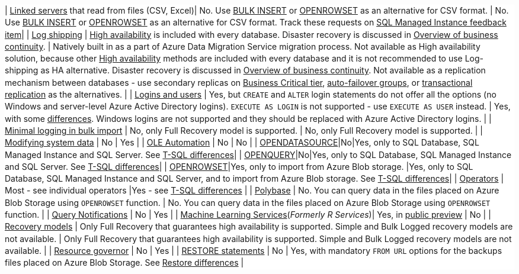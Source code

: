 | [Linked servers](https://docs.microsoft.com/sql/relational-databases/linked-servers/linked-servers-database-engine) that read from files (CSV, Excel)| No. Use [BULK INSERT](https://docs.microsoft.com/sql/t-sql/statements/bulk-insert-transact-sql#e-importing-data-from-a-csv-file) or [OPENROWSET](https://docs.microsoft.com/sql/t-sql/functions/openrowset-transact-sql#g-accessing-data-from-a-csv-file-with-a-format-file) as an alternative for CSV format. | No. Use [BULK INSERT](https://docs.microsoft.com/sql/t-sql/statements/bulk-insert-transact-sql#e-importing-data-from-a-csv-file) or [OPENROWSET](https://docs.microsoft.com/sql/t-sql/functions/openrowset-transact-sql#g-accessing-data-from-a-csv-file-with-a-format-file) as an alternative for CSV format. Track these requests on [SQL Managed Instance feedback item](https://feedback.azure.com/forums/915676-sql-managed-instance/suggestions/35657887-linked-server-to-non-sql-sources)|
| [Log shipping](https://docs.microsoft.com/sql/database-engine/log-shipping/about-log-shipping-sql-server) | [High availability](high-availability-sla.md) is included with every database. Disaster recovery is discussed in [Overview of business continuity](business-continuity-high-availability-disaster-recover-hadr-overview.md). | Natively built in as a part of Azure Data Migration Service migration process. Not available as High availability solution, because other [High availability](high-availability-sla.md) methods are included with every database and it is not recommended to use Log-shipping as HA alternative. Disaster recovery is discussed in [Overview of business continuity](business-continuity-high-availability-disaster-recover-hadr-overview.md). Not available as a replication mechanism between databases - use secondary replicas on [Business Critical tier](service-tier-business-critical.md), [auto-failover groups](auto-failover-group-overview.md), or [transactional replication](../managed-instance/replication-transactional-overview.md) as the alternatives. |
| [Logins and users](https://docs.microsoft.com/sql/relational-databases/security/authentication-access/principals-database-engine) | Yes, but `CREATE` and `ALTER` login statements do not offer all the options (no Windows and server-level Azure Active Directory logins). `EXECUTE AS LOGIN` is not supported - use `EXECUTE AS USER` instead.  | Yes, with some [differences](../managed-instance/transact-sql-tsql-differences-sql-server.md#logins-and-users). Windows logins are not supported and they should be replaced with Azure Active Directory logins. |
| [Minimal logging in bulk import](https://docs.microsoft.com/sql/relational-databases/import-export/prerequisites-for-minimal-logging-in-bulk-import) | No, only Full Recovery model is supported. | No, only Full Recovery model is supported. |
| [Modifying system data](https://docs.microsoft.com/sql/relational-databases/databases/system-databases) | No | Yes |
| [OLE Automation](https://docs.microsoft.com/sql/database-engine/configure-windows/ole-automation-procedures-server-configuration-option) | No | No |
| [OPENDATASOURCE](https://docs.microsoft.com/sql/t-sql/functions/opendatasource-transact-sql)|No|Yes, only to SQL Database, SQL Managed Instance and SQL Server. See [T-SQL differences](../managed-instance/transact-sql-tsql-differences-sql-server.md)|
| [OPENQUERY](https://docs.microsoft.com/sql/t-sql/functions/openquery-transact-sql)|No|Yes, only to SQL Database, SQL Managed Instance and SQL Server. See [T-SQL differences](../managed-instance/transact-sql-tsql-differences-sql-server.md)|
| [OPENROWSET](https://docs.microsoft.com/sql/t-sql/functions/openrowset-transact-sql)|Yes, only to import from Azure Blob storage. |Yes, only to SQL Database, SQL Managed Instance and SQL Server, and to import from Azure Blob storage. See [T-SQL differences](../managed-instance/transact-sql-tsql-differences-sql-server.md)|
| [Operators](https://docs.microsoft.com/sql/t-sql/language-elements/operators-transact-sql) | Most - see individual operators |Yes - see [T-SQL differences](../managed-instance/transact-sql-tsql-differences-sql-server.md) |
| [Polybase](https://docs.microsoft.com/sql/relational-databases/polybase/polybase-guide) | No. You can query data in the files placed on Azure Blob Storage using `OPENROWSET` function. | No. You can query data in the files placed on Azure Blob Storage using `OPENROWSET` function. |
| [Query Notifications](https://docs.microsoft.com/sql/relational-databases/native-client/features/working-with-query-notifications) | No | Yes |
| [Machine Learning Services](https://docs.microsoft.com/sql/advanced-analytics/what-is-sql-server-machine-learning)(_Formerly R Services_)| Yes, in [public preview](https://docs.microsoft.com/sql/advanced-analytics/what-s-new-in-sql-server-machine-learning-services)  | No |
| [Recovery models](https://docs.microsoft.com/sql/relational-databases/backup-restore/recovery-models-sql-server) | Only Full Recovery that guarantees high availability is supported. Simple and Bulk Logged recovery models are not available. | Only Full Recovery that guarantees high availability is supported. Simple and Bulk Logged recovery models are not available. |
| [Resource governor](https://docs.microsoft.com/sql/relational-databases/resource-governor/resource-governor) | No | Yes |
| [RESTORE statements](https://docs.microsoft.com/sql/t-sql/statements/restore-statements-for-restoring-recovering-and-managing-backups-transact-sql) | No | Yes, with mandatory `FROM URL` options for the backups files placed on Azure Blob Storage. See [Restore differences](../managed-instance/transact-sql-tsql-differences-sql-server.md#restore-statement) |